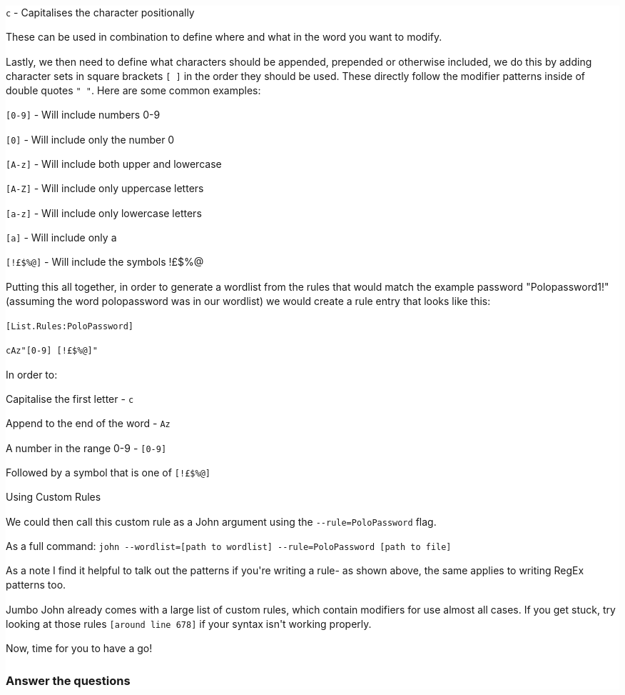`c` - Capitalises the character positionally


These can be used in combination to define where and what in the word you want to modify.

Lastly, we then need to define what characters should be appended, prepended or otherwise included, we do this by adding character sets in square brackets `[ ]` in the order they should be used. These directly follow the modifier patterns inside of double quotes `" "`. Here are some common examples:


`[0-9]` - Will include numbers 0-9

`[0]` - Will include only the number 0

`[A-z]` - Will include both upper and lowercase

`[A-Z]` - Will include only uppercase letters

`[a-z]` - Will include only lowercase letters

`[a]` - Will include only a

`[!£$%@]` - Will include the symbols !£$%@


Putting this all together, in order to generate a wordlist from the rules that would match the example password "Polopassword1!" (assuming the word polopassword was in our wordlist) we would create a rule entry that looks like this:

`[List.Rules:PoloPassword]`

`cAz"[0-9] [!£$%@]"`


In order to:

Capitalise the first  letter - `c`

Append to the end of the word - `Az`

A number in the range 0-9 - `[0-9]`

Followed by a symbol that is one of `[!£$%@]`


Using Custom Rules

We could then call this custom rule as a John argument using the  `--rule=PoloPassword` flag.

As a full command: `john --wordlist=[path to wordlist] --rule=PoloPassword [path to file]`
  

As a note I find it helpful to talk out the patterns if you're writing a rule- as shown above, the same applies to writing RegEx patterns too.

Jumbo John already comes with a large list of custom rules, which contain modifiers for use almost all cases. If you get stuck, try looking at those rules `[around line 678]` if your syntax isn't working properly.

Now, time for you to have a go!

### Answer the questions
